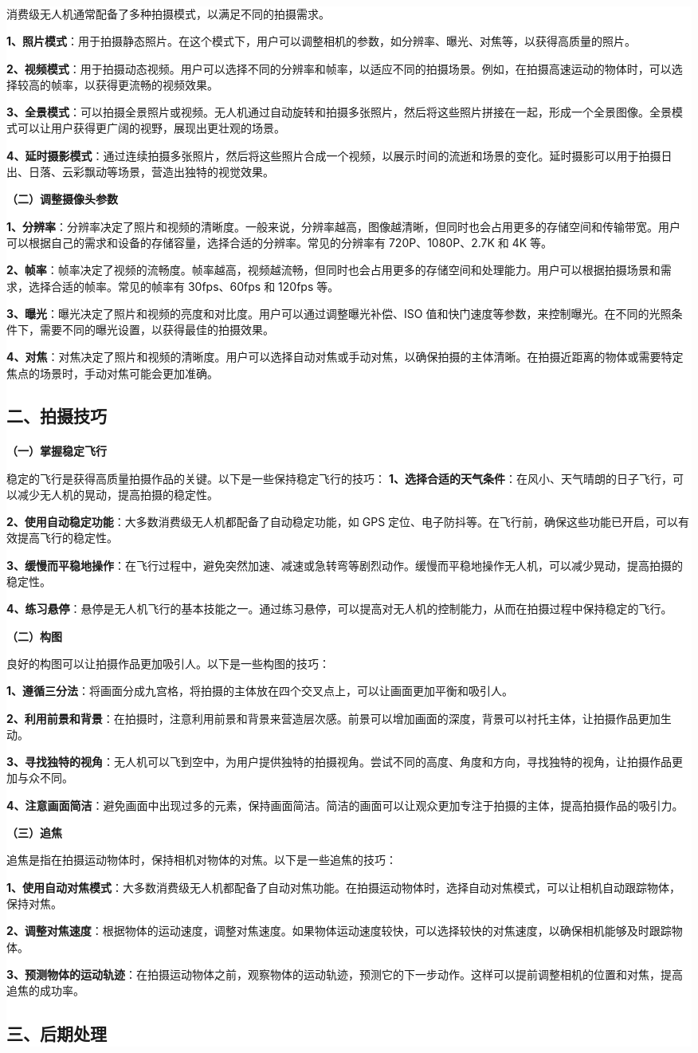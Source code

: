 消费级无人机通常配备了多种拍摄模式，以满足不同的拍摄需求。

**1、照片模式**：用于拍摄静态照片。在这个模式下，用户可以调整相机的参数，如分辨率、曝光、对焦等，以获得高质量的照片。

**2、视频模式**：用于拍摄动态视频。用户可以选择不同的分辨率和帧率，以适应不同的拍摄场景。例如，在拍摄高速运动的物体时，可以选择较高的帧率，以获得更流畅的视频效果。

**3、全景模式**：可以拍摄全景照片或视频。无人机通过自动旋转和拍摄多张照片，然后将这些照片拼接在一起，形成一个全景图像。全景模式可以让用户获得更广阔的视野，展现出更壮观的场景。

**4、延时摄影模式**：通过连续拍摄多张照片，然后将这些照片合成一个视频，以展示时间的流逝和场景的变化。延时摄影可以用于拍摄日出、日落、云彩飘动等场景，营造出独特的视觉效果。


**（二）调整摄像头参数**

**1、分辨率**：分辨率决定了照片和视频的清晰度。一般来说，分辨率越高，图像越清晰，但同时也会占用更多的存储空间和传输带宽。用户可以根据自己的需求和设备的存储容量，选择合适的分辨率。常见的分辨率有 720P、1080P、2.7K 和 4K 等。

**2、帧率**：帧率决定了视频的流畅度。帧率越高，视频越流畅，但同时也会占用更多的存储空间和处理能力。用户可以根据拍摄场景和需求，选择合适的帧率。常见的帧率有 30fps、60fps 和 120fps 等。

**3、曝光**：曝光决定了照片和视频的亮度和对比度。用户可以通过调整曝光补偿、ISO 值和快门速度等参数，来控制曝光。在不同的光照条件下，需要不同的曝光设置，以获得最佳的拍摄效果。

**4、对焦**：对焦决定了照片和视频的清晰度。用户可以选择自动对焦或手动对焦，以确保拍摄的主体清晰。在拍摄近距离的物体或需要特定焦点的场景时，手动对焦可能会更加准确。


## 二、拍摄技巧

**（一）掌握稳定飞行**

稳定的飞行是获得高质量拍摄作品的关键。以下是一些保持稳定飞行的技巧：
**1、选择合适的天气条件**：在风小、天气晴朗的日子飞行，可以减少无人机的晃动，提高拍摄的稳定性。

**2、使用自动稳定功能**：大多数消费级无人机都配备了自动稳定功能，如 GPS 定位、电子防抖等。在飞行前，确保这些功能已开启，可以有效提高飞行的稳定性。

**3、缓慢而平稳地操作**：在飞行过程中，避免突然加速、减速或急转弯等剧烈动作。缓慢而平稳地操作无人机，可以减少晃动，提高拍摄的稳定性。

**4、练习悬停**：悬停是无人机飞行的基本技能之一。通过练习悬停，可以提高对无人机的控制能力，从而在拍摄过程中保持稳定的飞行。


**（二）构图**

良好的构图可以让拍摄作品更加吸引人。以下是一些构图的技巧：

**1、遵循三分法**：将画面分成九宫格，将拍摄的主体放在四个交叉点上，可以让画面更加平衡和吸引人。

**2、利用前景和背景**：在拍摄时，注意利用前景和背景来营造层次感。前景可以增加画面的深度，背景可以衬托主体，让拍摄作品更加生动。

**3、寻找独特的视角**：无人机可以飞到空中，为用户提供独特的拍摄视角。尝试不同的高度、角度和方向，寻找独特的视角，让拍摄作品更加与众不同。

**4、注意画面简洁**：避免画面中出现过多的元素，保持画面简洁。简洁的画面可以让观众更加专注于拍摄的主体，提高拍摄作品的吸引力。


**（三）追焦**

追焦是指在拍摄运动物体时，保持相机对物体的对焦。以下是一些追焦的技巧：

**1、使用自动对焦模式**：大多数消费级无人机都配备了自动对焦功能。在拍摄运动物体时，选择自动对焦模式，可以让相机自动跟踪物体，保持对焦。

**2、调整对焦速度**：根据物体的运动速度，调整对焦速度。如果物体运动速度较快，可以选择较快的对焦速度，以确保相机能够及时跟踪物体。

**3、预测物体的运动轨迹**：在拍摄运动物体之前，观察物体的运动轨迹，预测它的下一步动作。这样可以提前调整相机的位置和对焦，提高追焦的成功率。


## 三、后期处理
